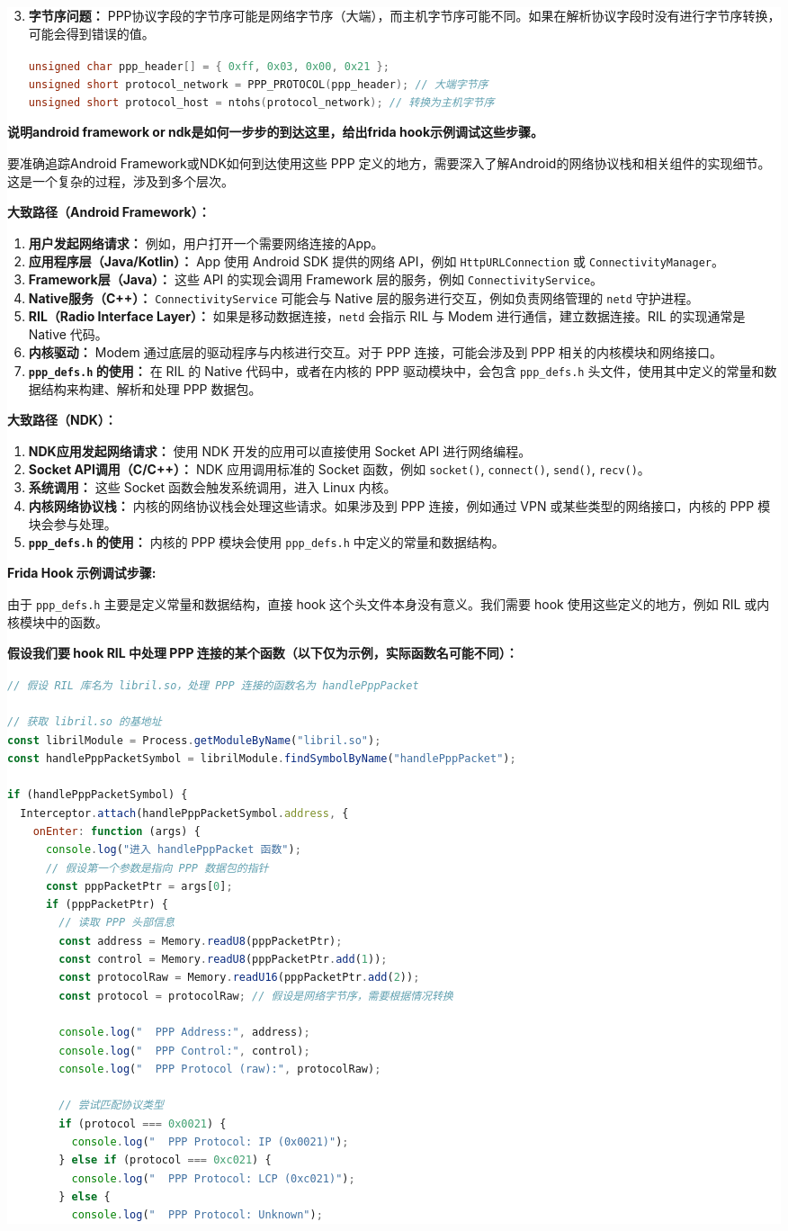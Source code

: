 3. **字节序问题：**  PPP协议字段的字节序可能是网络字节序（大端），而主机字节序可能不同。如果在解析协议字段时没有进行字节序转换，可能会得到错误的值。
   ```c
   unsigned char ppp_header[] = { 0xff, 0x03, 0x00, 0x21 };
   unsigned short protocol_network = PPP_PROTOCOL(ppp_header); // 大端字节序
   unsigned short protocol_host = ntohs(protocol_network); // 转换为主机字节序
   ```

**说明android framework or ndk是如何一步步的到达这里，给出frida hook示例调试这些步骤。**

要准确追踪Android Framework或NDK如何到达使用这些 PPP 定义的地方，需要深入了解Android的网络协议栈和相关组件的实现细节。这是一个复杂的过程，涉及到多个层次。

**大致路径（Android Framework）：**

1. **用户发起网络请求：** 例如，用户打开一个需要网络连接的App。
2. **应用程序层（Java/Kotlin）：** App 使用 Android SDK 提供的网络 API，例如 `HttpURLConnection` 或 `ConnectivityManager`。
3. **Framework层（Java）：** 这些 API 的实现会调用 Framework 层的服务，例如 `ConnectivityService`。
4. **Native服务（C++）：** `ConnectivityService` 可能会与 Native 层的服务进行交互，例如负责网络管理的 `netd` 守护进程。
5. **RIL（Radio Interface Layer）：** 如果是移动数据连接，`netd` 会指示 RIL 与 Modem 进行通信，建立数据连接。RIL 的实现通常是 Native 代码。
6. **内核驱动：** Modem 通过底层的驱动程序与内核进行交互。对于 PPP 连接，可能会涉及到 PPP 相关的内核模块和网络接口。
7. **`ppp_defs.h` 的使用：**  在 RIL 的 Native 代码中，或者在内核的 PPP 驱动模块中，会包含 `ppp_defs.h` 头文件，使用其中定义的常量和数据结构来构建、解析和处理 PPP 数据包。

**大致路径（NDK）：**

1. **NDK应用发起网络请求：** 使用 NDK 开发的应用可以直接使用 Socket API 进行网络编程。
2. **Socket API调用（C/C++）：** NDK 应用调用标准的 Socket 函数，例如 `socket()`, `connect()`, `send()`, `recv()`。
3. **系统调用：** 这些 Socket 函数会触发系统调用，进入 Linux 内核。
4. **内核网络协议栈：** 内核的网络协议栈会处理这些请求。如果涉及到 PPP 连接，例如通过 VPN 或某些类型的网络接口，内核的 PPP 模块会参与处理。
5. **`ppp_defs.h` 的使用：** 内核的 PPP 模块会使用 `ppp_defs.h` 中定义的常量和数据结构。

**Frida Hook 示例调试步骤:**

由于 `ppp_defs.h` 主要是定义常量和数据结构，直接 hook 这个头文件本身没有意义。我们需要 hook 使用这些定义的地方，例如 RIL 或内核模块中的函数。

**假设我们要 hook RIL 中处理 PPP 连接的某个函数（以下仅为示例，实际函数名可能不同）：**

```javascript
// 假设 RIL 库名为 libril.so，处理 PPP 连接的函数名为 handlePppPacket

// 获取 libril.so 的基地址
const librilModule = Process.getModuleByName("libril.so");
const handlePppPacketSymbol = librilModule.findSymbolByName("handlePppPacket");

if (handlePppPacketSymbol) {
  Interceptor.attach(handlePppPacketSymbol.address, {
    onEnter: function (args) {
      console.log("进入 handlePppPacket 函数");
      // 假设第一个参数是指向 PPP 数据包的指针
      const pppPacketPtr = args[0];
      if (pppPacketPtr) {
        // 读取 PPP 头部信息
        const address = Memory.readU8(pppPacketPtr);
        const control = Memory.readU8(pppPacketPtr.add(1));
        const protocolRaw = Memory.readU16(pppPacketPtr.add(2));
        const protocol = protocolRaw; // 假设是网络字节序，需要根据情况转换

        console.log("  PPP Address:", address);
        console.log("  PPP Control:", control);
        console.log("  PPP Protocol (raw):", protocolRaw);

        // 尝试匹配协议类型
        if (protocol === 0x0021) {
          console.log("  PPP Protocol: IP (0x0021)");
        } else if (protocol === 0xc021) {
          console.log("  PPP Protocol: LCP (0xc021)");
        } else {
          console.log("  PPP Protocol: Unknown");
```